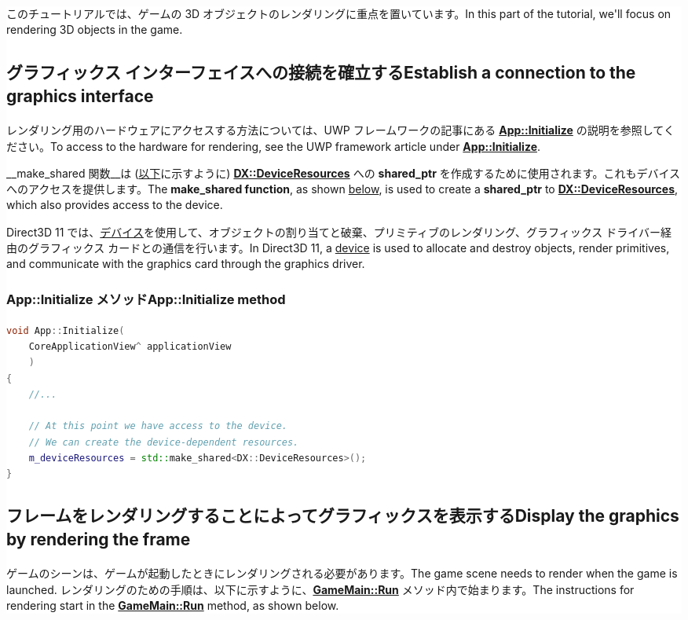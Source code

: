 <span data-ttu-id="01a3c-130">このチュートリアルでは、ゲームの 3D オブジェクトのレンダリングに重点を置いています。</span><span class="sxs-lookup"><span data-stu-id="01a3c-130">In this part of the tutorial, we'll focus on rendering 3D objects in the game.</span></span>

## <a name="establish-a-connection-to-the-graphics-interface"></a><span data-ttu-id="01a3c-131">グラフィックス インターフェイスへの接続を確立する</span><span class="sxs-lookup"><span data-stu-id="01a3c-131">Establish a connection to the graphics interface</span></span>

<span data-ttu-id="01a3c-132">レンダリング用のハードウェアにアクセスする方法については、UWP フレームワークの記事にある [__App::Initialize__](tutorial--building-the-games-uwp-app-framework.md#appinitialize-method) の説明を参照してください。</span><span class="sxs-lookup"><span data-stu-id="01a3c-132">To access to the hardware for rendering, see the UWP framework article under [__App::Initialize__](tutorial--building-the-games-uwp-app-framework.md#appinitialize-method).</span></span>

<span data-ttu-id="01a3c-133">__make\_shared 関数__は ([以下](#appinitialize-method)に示すように) [__DX::DeviceResources__](#dxdeviceresources) への __shared\_ptr__ を作成するために使用されます。これもデバイスへのアクセスを提供します。</span><span class="sxs-lookup"><span data-stu-id="01a3c-133">The __make\_shared function__, as shown [below](#appinitialize-method), is used to create a __shared\_ptr__ to [__DX::DeviceResources__](#dxdeviceresources), which also provides access to the device.</span></span> 

<span data-ttu-id="01a3c-134">Direct3D 11 では、[デバイス](#device)を使用して、オブジェクトの割り当てと破棄、プリミティブのレンダリング、グラフィックス ドライバー経由のグラフィックス カードとの通信を行います。</span><span class="sxs-lookup"><span data-stu-id="01a3c-134">In Direct3D 11, a [device](#device) is used to allocate and destroy objects, render primitives, and communicate with the graphics card through the graphics driver.</span></span>

### <a name="appinitialize-method"></a><span data-ttu-id="01a3c-135">App::Initialize メソッド</span><span class="sxs-lookup"><span data-stu-id="01a3c-135">App::Initialize method</span></span>

```cpp
void App::Initialize(
    CoreApplicationView^ applicationView
    )
{
    //...

    // At this point we have access to the device. 
    // We can create the device-dependent resources.
    m_deviceResources = std::make_shared<DX::DeviceResources>();
}
```

## <a name="display-the-graphics-by-rendering-the-frame"></a><span data-ttu-id="01a3c-136">フレームをレンダリングすることによってグラフィックスを表示する</span><span class="sxs-lookup"><span data-stu-id="01a3c-136">Display the graphics by rendering the frame</span></span>

<span data-ttu-id="01a3c-137">ゲームのシーンは、ゲームが起動したときにレンダリングされる必要があります。</span><span class="sxs-lookup"><span data-stu-id="01a3c-137">The game scene needs to render when the game is launched.</span></span> <span data-ttu-id="01a3c-138">レンダリングのための手順は、以下に示すように、[__GameMain::Run__](#gameamainrun-method) メソッド内で始まります。</span><span class="sxs-lookup"><span data-stu-id="01a3c-138">The instructions for rendering start in the  [__GameMain::Run__](#gameamainrun-method) method, as shown below.</span></span>
